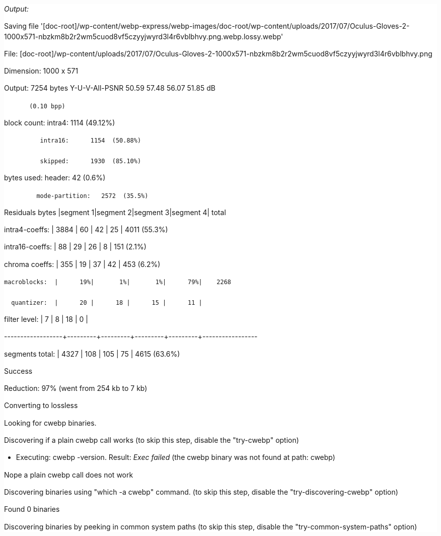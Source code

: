 
*Output:* 

Saving file '[doc-root]/wp-content/webp-express/webp-images/doc-root/wp-content/uploads/2017/07/Oculus-Gloves-2-1000x571-nbzkm8b2r2wm5cuod8vf5czyyjwyrd3l4r6vblbhvy.png.webp.lossy.webp'

File:      [doc-root]/wp-content/uploads/2017/07/Oculus-Gloves-2-1000x571-nbzkm8b2r2wm5cuod8vf5czyyjwyrd3l4r6vblbhvy.png

Dimension: 1000 x 571

Output:    7254 bytes Y-U-V-All-PSNR 50.59 57.48 56.07   51.85 dB

           (0.10 bpp)

block count:  intra4:       1114  (49.12%)

              intra16:      1154  (50.88%)

              skipped:      1930  (85.10%)

bytes used:  header:             42  (0.6%)

             mode-partition:   2572  (35.5%)

 Residuals bytes  |segment 1|segment 2|segment 3|segment 4|  total

  intra4-coeffs:  |    3884 |      60 |      42 |      25 |    4011  (55.3%)

 intra16-coeffs:  |      88 |      29 |      26 |       8 |     151  (2.1%)

  chroma coeffs:  |     355 |      19 |      37 |      42 |     453  (6.2%)

    macroblocks:  |      19%|       1%|       1%|      79%|    2268

      quantizer:  |      20 |      18 |      15 |      11 |

   filter level:  |       7 |       8 |      18 |       0 |

------------------+---------+---------+---------+---------+-----------------

 segments total:  |    4327 |     108 |     105 |      75 |    4615  (63.6%)


Success

Reduction: 97% (went from 254 kb to 7 kb)


Converting to lossless

Looking for cwebp binaries.

Discovering if a plain cwebp call works (to skip this step, disable the "try-cwebp" option)

- Executing: cwebp -version. Result: *Exec failed* (the cwebp binary was not found at path: cwebp)

Nope a plain cwebp call does not work

Discovering binaries using "which -a cwebp" command. (to skip this step, disable the "try-discovering-cwebp" option)

Found 0 binaries

Discovering binaries by peeking in common system paths (to skip this step, disable the "try-common-system-paths" option)
